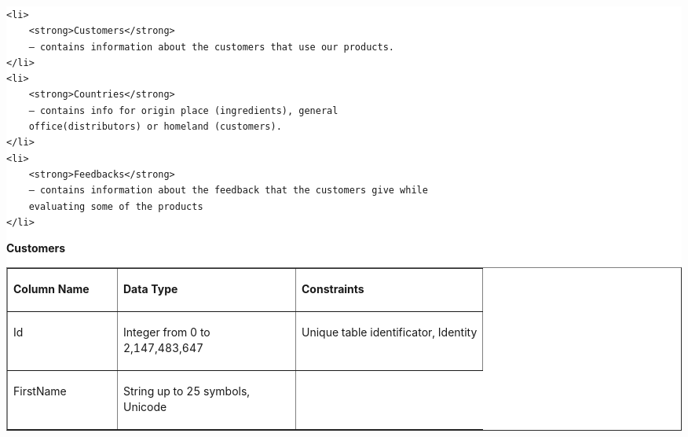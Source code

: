     <li>
        <strong>Customers</strong>
        – contains information about the customers that use our products.
    </li>
    <li>
        <strong>Countries</strong>
        – contains info for origin place (ingredients), general
        office(distributors) or homeland (customers).
    </li>
    <li>
        <strong>Feedbacks</strong>
        – contains information about the feedback that the customers give while
        evaluating some of the products
    </li>
</ul>
<p>
    <strong>Customers</strong>
</p>
<table border="1" cellspacing="0" cellpadding="0" width="0">
    <tbody>
        <tr>
            <td width="125" valign="top">
                <p>
                    <strong>Column Name</strong>
                </p>
            </td>
            <td width="212" valign="top">
                <p>
                    <strong>Data Type</strong>
                </p>
            </td>
            <td valign="top">
                <p>
                    <strong>Constraints</strong>
                </p>
            </td>
        </tr>
        <tr>
            <td width="125">
                <p>
                    Id
                </p>
            </td>
            <td width="212">
                <p>
                    Integer from 0 to 2,147,483,647
                </p>
            </td>
            <td valign="top">
                <p>
                    Unique table identificator, Identity
                </p>
            </td>
        </tr>
        <tr>
            <td width="125" valign="bottom">
                <p>
                    FirstName
                </p>
            </td>
            <td width="212" valign="top">
                <p>
                    String up to 25 symbols, Unicode
                </p>